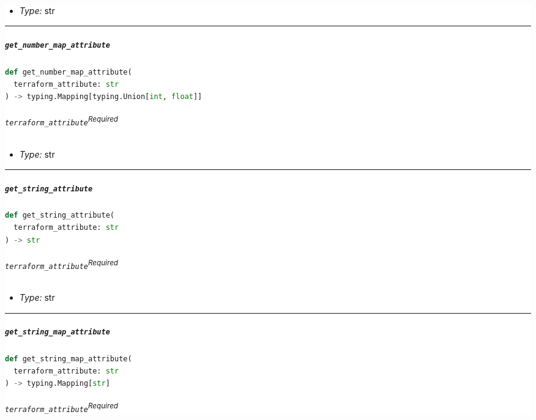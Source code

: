 - *Type:* str

---

##### `get_number_map_attribute` <a name="get_number_map_attribute" id="@cdktf/provider-cloudflare.zeroTrustDlpCustomProfile.ZeroTrustDlpCustomProfile.getNumberMapAttribute"></a>

```python
def get_number_map_attribute(
  terraform_attribute: str
) -> typing.Mapping[typing.Union[int, float]]
```

###### `terraform_attribute`<sup>Required</sup> <a name="terraform_attribute" id="@cdktf/provider-cloudflare.zeroTrustDlpCustomProfile.ZeroTrustDlpCustomProfile.getNumberMapAttribute.parameter.terraformAttribute"></a>

- *Type:* str

---

##### `get_string_attribute` <a name="get_string_attribute" id="@cdktf/provider-cloudflare.zeroTrustDlpCustomProfile.ZeroTrustDlpCustomProfile.getStringAttribute"></a>

```python
def get_string_attribute(
  terraform_attribute: str
) -> str
```

###### `terraform_attribute`<sup>Required</sup> <a name="terraform_attribute" id="@cdktf/provider-cloudflare.zeroTrustDlpCustomProfile.ZeroTrustDlpCustomProfile.getStringAttribute.parameter.terraformAttribute"></a>

- *Type:* str

---

##### `get_string_map_attribute` <a name="get_string_map_attribute" id="@cdktf/provider-cloudflare.zeroTrustDlpCustomProfile.ZeroTrustDlpCustomProfile.getStringMapAttribute"></a>

```python
def get_string_map_attribute(
  terraform_attribute: str
) -> typing.Mapping[str]
```

###### `terraform_attribute`<sup>Required</sup> <a name="terraform_attribute" id="@cdktf/provider-cloudflare.zeroTrustDlpCustomProfile.ZeroTrustDlpCustomProfile.getStringMapAttribute.parameter.terraformAttribute"></a>
